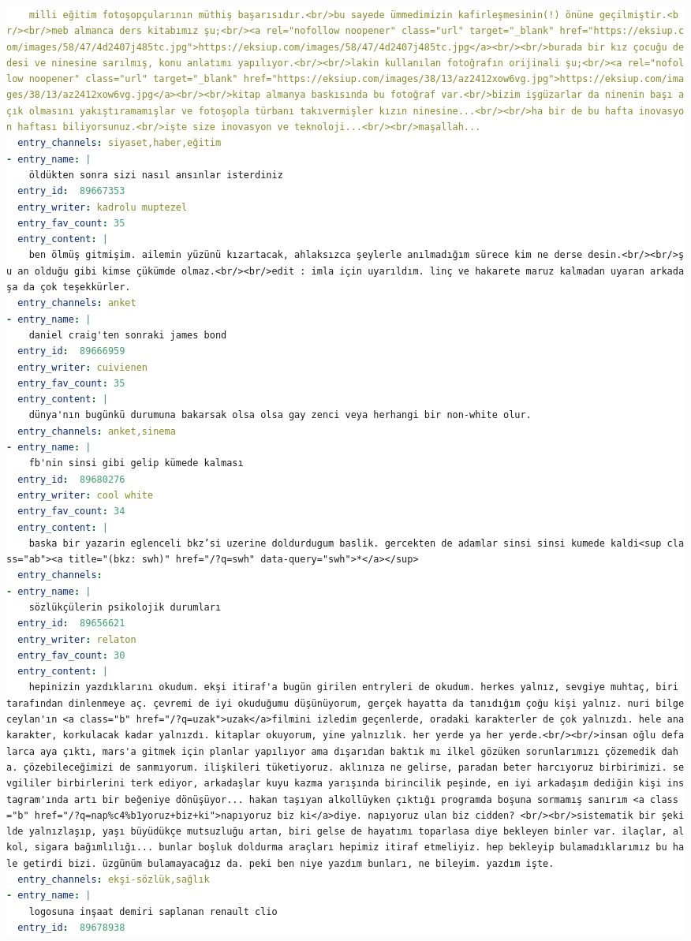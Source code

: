```yaml
    milli eğitim fotoşopçularının müthiş başarısıdır.<br/>bu sayede ümmedimizin kafirleşmesinin(!) önüne geçilmiştir.<br/><br/>meb almanca ders kitabımız şu;<br/><a rel="nofollow noopener" class="url" target="_blank" href="https://eksiup.com/images/58/47/4d2407j485tc.jpg">https://eksiup.com/images/58/47/4d2407j485tc.jpg</a><br/><br/>burada bir kız çocuğu dedesi ve ninesine sarılmış, konu anlatımı yapılıyor.<br/><br/>lakin kullanılan fotoğrafın orijinali şu;<br/><a rel="nofollow noopener" class="url" target="_blank" href="https://eksiup.com/images/38/13/az2412xow6vg.jpg">https://eksiup.com/images/38/13/az2412xow6vg.jpg</a><br/><br/>kitap almanya baskısında bu fotoğraf var.<br/>bizim işgüzarlar da ninenin başı açık olmasını yakıştıramamışlar ve fotoşopla türbanı takıvermişler kızın ninesine...<br/><br/>ha bir de bu hafta inovasyon haftası biliyorsunuz.<br/>işte size inovasyon ve teknoloji...<br/><br/>maşallah...
  entry_channels: siyaset,haber,eğitim
- entry_name: |
    öldükten sonra sizi nasıl ansınlar isterdiniz
  entry_id:  89667353
  entry_writer: kadrolu muptezel
  entry_fav_count: 35
  entry_content: |
    ben ölmüş gitmişim. ailemin yüzünü kızartacak, ahlaksızca şeylerle anılmadığım sürece kim ne derse desin.<br/><br/>şu an olduğu gibi kimse çükümde olmaz.<br/><br/>edit : imla için uyarıldım. linç ve hakarete maruz kalmadan uyaran arkadaşa da çok teşekkürler.
  entry_channels: anket
- entry_name: |
    daniel craig'ten sonraki james bond
  entry_id:  89666959
  entry_writer: cuivienen
  entry_fav_count: 35
  entry_content: |
    dünya'nın bugünkü durumuna bakarsak olsa olsa gay zenci veya herhangi bir non-white olur.
  entry_channels: anket,sinema
- entry_name: |
    fb'nin sinsi gibi gelip kümede kalması
  entry_id:  89680276
  entry_writer: cool white
  entry_fav_count: 34
  entry_content: |
    baska bir yazarin eglenceli bkz’si uzerine doldurdugum baslik. gercekten de adamlar sinsi sinsi kumede kaldi<sup class="ab"><a title="(bkz: swh)" href="/?q=swh" data-query="swh">*</a></sup>
  entry_channels: 
- entry_name: |
    sözlükçülerin psikolojik durumları
  entry_id:  89656621
  entry_writer: relaton
  entry_fav_count: 30
  entry_content: |
    hepinizin yazdıklarını okudum. ekşi itiraf'a bugün girilen entryleri de okudum. herkes yalnız, sevgiye muhtaç, biri tarafından dinlenmeye aç. çevremi de iyi okuduğumu düşünüyorum, gerçek hayatta da tanıdığım çoğu kişi yalnız. nuri bilge ceylan'ın <a class="b" href="/?q=uzak">uzak</a>filmini izledim geçenlerde, oradaki karakterler de çok yalnızdı. hele ana karakter, korkulacak kadar yalnızdı. kitaplar okuyorum, yine yalnızlık. her yerde ya her yerde.<br/><br/>insan oğlu defalarca aya çıktı, mars'a gitmek için planlar yapılıyor ama dışarıdan baktık mı ilkel gözüken sorunlarımızı çözemedik daha. çözebileceğimizi de sanmıyorum. ilişkileri tüketiyoruz. aklınıza ne gelirse, paradan beter harcıyoruz birbirimizi. sevgililer birbirlerini terk ediyor, arkadaşlar kuyu kazma yarışında birincilik peşinde, en iyi arkadaşım dediğin kişi instagram'ında artı bir beğeniye dönüşüyor... hakan taşıyan alkollüyken çıktığı programda boşuna sormamış sanırım <a class="b" href="/?q=nap%c4%b1yoruz+biz+ki">napıyoruz biz ki</a>diye. napıyoruz ulan biz cidden? <br/><br/>sistematik bir şekilde yalnızlaşıp, yaşı büyüdükçe mutsuzluğu artan, biri gelse de hayatımı toparlasa diye bekleyen binler var. ilaçlar, alkol, sigara bağımlılığı... bunlar boşluk doldurma araçları hepimiz itiraf etmeliyiz. hep bekleyip bulamadıklarımız bu hale getirdi bizi. üzgünüm bulamayacağız da. peki ben niye yazdım bunları, ne bileyim. yazdım işte.
  entry_channels: ekşi-sözlük,sağlık
- entry_name: |
    logosuna inşaat demiri saplanan renault clio
  entry_id:  89678938
```